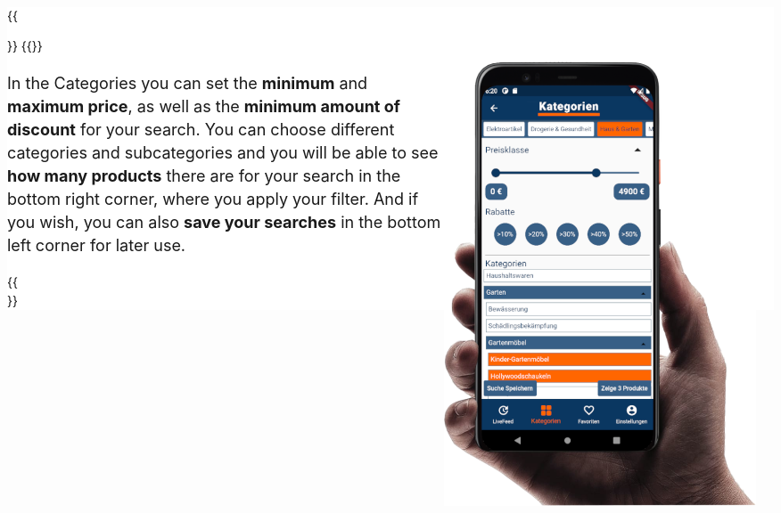 {{<section title="Filter">}}
{{<image-float src="filter.png" width="350px" float="right">}}
<img src="/ws21/bachelor/b5-penny-pincher/filter.png" width="350px" style="float:right;padding:0 20px 20px 0">
<br>
<p style="font-size:18px;">
In the Categories you can set the <b>minimum</b> and <b>maximum price</b>, as well as the <b>minimum amount of discount</b> for your search.
You can choose different categories and subcategories and you will be able to see <b>how many products</b> there are for your search in the bottom right corner, where you apply your filter.
And if you wish, you can also <b>save your searches</b> in the bottom left corner for later use.
</p>
{{</section>}}
